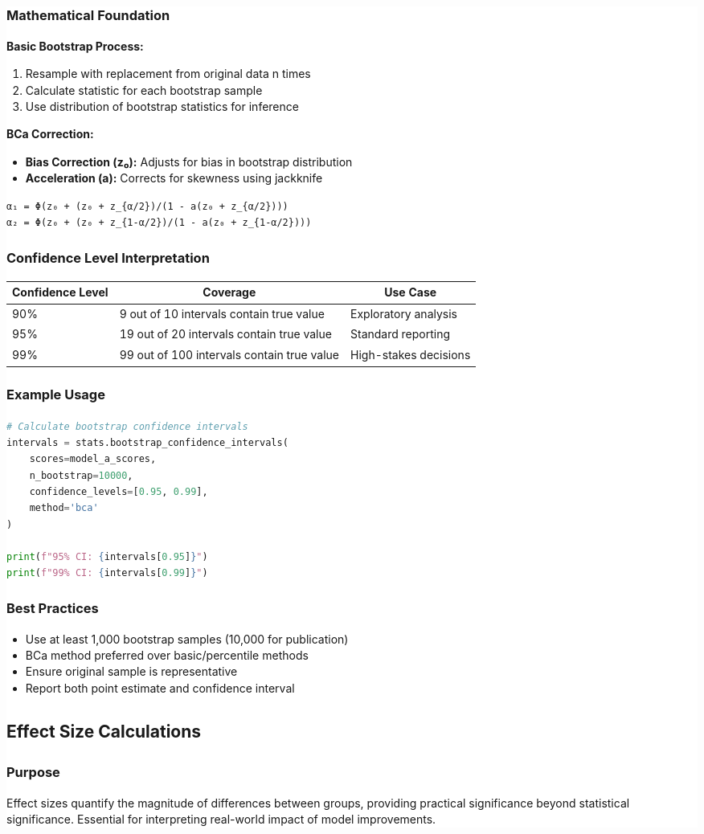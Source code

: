 ### Mathematical Foundation

**Basic Bootstrap Process:**
1. Resample with replacement from original data n times
2. Calculate statistic for each bootstrap sample
3. Use distribution of bootstrap statistics for inference

**BCa Correction:**
- **Bias Correction (z₀):** Adjusts for bias in bootstrap distribution
- **Acceleration (a):** Corrects for skewness using jackknife

```
α₁ = Φ(z₀ + (z₀ + z_{α/2})/(1 - a(z₀ + z_{α/2})))
α₂ = Φ(z₀ + (z₀ + z_{1-α/2})/(1 - a(z₀ + z_{1-α/2})))
```

### Confidence Level Interpretation

| Confidence Level | Coverage | Use Case |
|------------------|----------|----------|
| 90% | 9 out of 10 intervals contain true value | Exploratory analysis |
| 95% | 19 out of 20 intervals contain true value | Standard reporting |
| 99% | 99 out of 100 intervals contain true value | High-stakes decisions |

### Example Usage

```python
# Calculate bootstrap confidence intervals
intervals = stats.bootstrap_confidence_intervals(
    scores=model_a_scores,
    n_bootstrap=10000,
    confidence_levels=[0.95, 0.99],
    method='bca'
)

print(f"95% CI: {intervals[0.95]}")
print(f"99% CI: {intervals[0.99]}")
```

### Best Practices

- Use at least 1,000 bootstrap samples (10,000 for publication)
- BCa method preferred over basic/percentile methods
- Ensure original sample is representative
- Report both point estimate and confidence interval

## Effect Size Calculations

### Purpose
Effect sizes quantify the magnitude of differences between groups, providing practical significance beyond statistical significance. Essential for interpreting real-world impact of model improvements.
